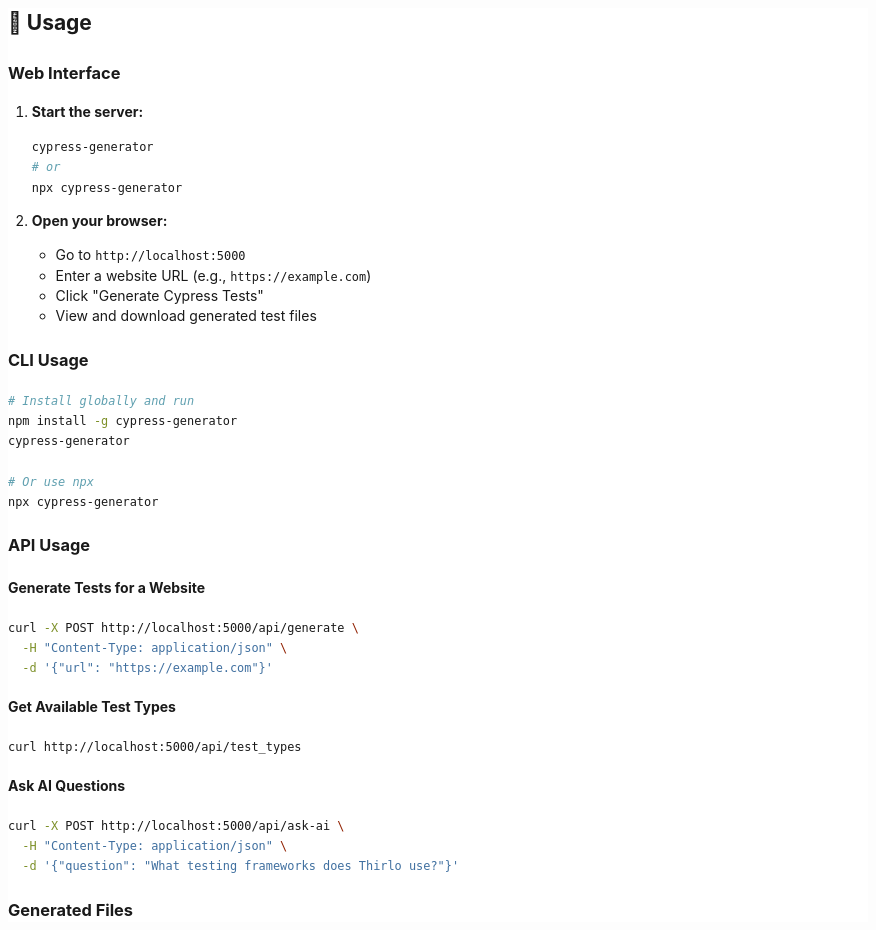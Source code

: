 ## 🚀 Usage

### Web Interface

1. **Start the server:**
   ```bash
   cypress-generator
   # or
   npx cypress-generator
   ```

2. **Open your browser:**
   - Go to `http://localhost:5000`
   - Enter a website URL (e.g., `https://example.com`)
   - Click "Generate Cypress Tests"
   - View and download generated test files

### CLI Usage

```bash
# Install globally and run
npm install -g cypress-generator
cypress-generator

# Or use npx
npx cypress-generator
```

### API Usage

#### Generate Tests for a Website

```bash
curl -X POST http://localhost:5000/api/generate \
  -H "Content-Type: application/json" \
  -d '{"url": "https://example.com"}'
```

#### Get Available Test Types

```bash
curl http://localhost:5000/api/test_types
```

#### Ask AI Questions

```bash
curl -X POST http://localhost:5000/api/ask-ai \
  -H "Content-Type: application/json" \
  -d '{"question": "What testing frameworks does Thirlo use?"}'
```

### Generated Files
